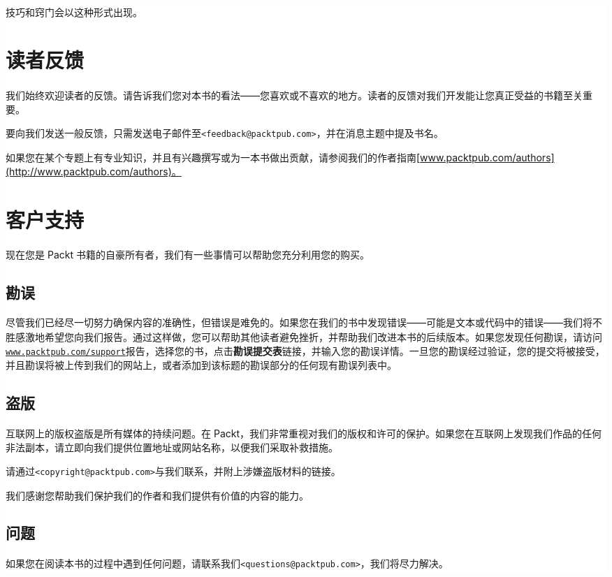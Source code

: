 技巧和窍门会以这种形式出现。

# 读者反馈

我们始终欢迎读者的反馈。请告诉我们您对本书的看法——您喜欢或不喜欢的地方。读者的反馈对我们开发能让您真正受益的书籍至关重要。

要向我们发送一般反馈，只需发送电子邮件至`<feedback@packtpub.com>`，并在消息主题中提及书名。

如果您在某个专题上有专业知识，并且有兴趣撰写或为一本书做出贡献，请参阅我们的作者指南[www.packtpub.com/authors](http://www.packtpub.com/authors)。

# 客户支持

现在您是 Packt 书籍的自豪所有者，我们有一些事情可以帮助您充分利用您的购买。

## 勘误

尽管我们已经尽一切努力确保内容的准确性，但错误是难免的。如果您在我们的书中发现错误——可能是文本或代码中的错误——我们将不胜感激地希望您向我们报告。通过这样做，您可以帮助其他读者避免挫折，并帮助我们改进本书的后续版本。如果您发现任何勘误，请访问[`www.packtpub.com/support`](http://www.packtpub.com/support)报告，选择您的书，点击**勘误提交表**链接，并输入您的勘误详情。一旦您的勘误经过验证，您的提交将被接受，并且勘误将被上传到我们的网站上，或者添加到该标题的勘误部分的任何现有勘误列表中。

## 盗版

互联网上的版权盗版是所有媒体的持续问题。在 Packt，我们非常重视对我们的版权和许可的保护。如果您在互联网上发现我们作品的任何非法副本，请立即向我们提供位置地址或网站名称，以便我们采取补救措施。

请通过`<copyright@packtpub.com>`与我们联系，并附上涉嫌盗版材料的链接。

我们感谢您帮助我们保护我们的作者和我们提供有价值的内容的能力。

## 问题

如果您在阅读本书的过程中遇到任何问题，请联系我们`<questions@packtpub.com>`，我们将尽力解决。
